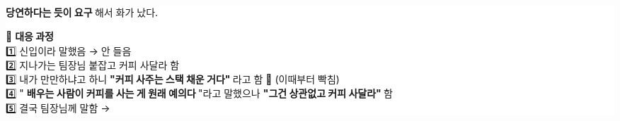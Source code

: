    </span>
   <span>
    <b>
     당연하다는 듯이 요구
    </b>
   </span>
   <span>
    해서 화가 났다.
   </span>
  </p>
  <p data-ke-size="size16">
   <span>
    📌
   </span>
   <span>
    <b>
     대응 과정
    </b>
   </span>
   <br/>
   <span>
    1️⃣ 신입이라 말했음 → 안 들음
   </span>
   <br/>
   <span>
    2️⃣ 지나가는 팀장님 붙잡고 커피 사달라 함
   </span>
   <br/>
   <span>
    3️⃣ 내가 만만하냐고 하니
   </span>
   <span>
    <b>
     "커피 사주는 스택 채운 거다"
    </b>
   </span>
   <span>
    라고 함 🤬 (이때부터 빡침)
   </span>
   <br/>
   <span>
    4️⃣ "
   </span>
   <span>
    <b>
     배우는 사람이 커피를 사는 게 원래 예의다
    </b>
   </span>
   <span>
    "라고 말했으나
   </span>
   <span>
    <b>
     "그건 상관없고 커피 사달라"
    </b>
   </span>
   <span>
    함
   </span>
   <br/>
   <span>
    5️⃣ 결국 팀장님께 말함 →
   </span>
   <span>